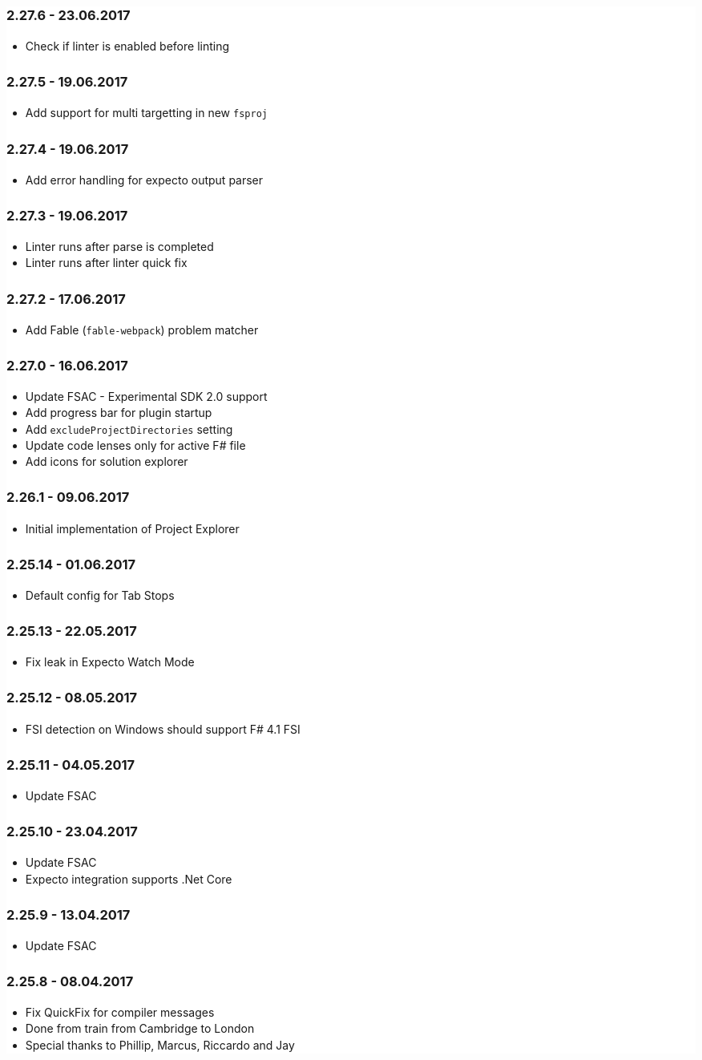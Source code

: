 ### 2.27.6 - 23.06.2017
* Check if linter is enabled before linting

### 2.27.5 - 19.06.2017
* Add support for multi targetting in new `fsproj`

### 2.27.4 - 19.06.2017
* Add error handling for expecto output parser

### 2.27.3 - 19.06.2017
* Linter runs after parse is completed
* Linter runs after linter quick fix

### 2.27.2 - 17.06.2017
* Add Fable (`fable-webpack`) problem matcher

### 2.27.0 - 16.06.2017
* Update FSAC - Experimental SDK 2.0 support
* Add progress bar for plugin startup
* Add `excludeProjectDirectories` setting
* Update code lenses only for active F# file
* Add icons for solution explorer

### 2.26.1 - 09.06.2017
* Initial implementation of Project Explorer

### 2.25.14 - 01.06.2017
* Default config for Tab Stops

### 2.25.13 - 22.05.2017
* Fix leak in Expecto Watch Mode

### 2.25.12 - 08.05.2017
* FSI detection on Windows should support F# 4.1 FSI

### 2.25.11 - 04.05.2017
* Update FSAC

### 2.25.10 - 23.04.2017
* Update FSAC
* Expecto integration supports .Net Core


### 2.25.9 - 13.04.2017
* Update FSAC

### 2.25.8 - 08.04.2017
* Fix QuickFix for compiler messages
* Done from train from Cambridge to London
* Special thanks to Phillip, Marcus, Riccardo and Jay
